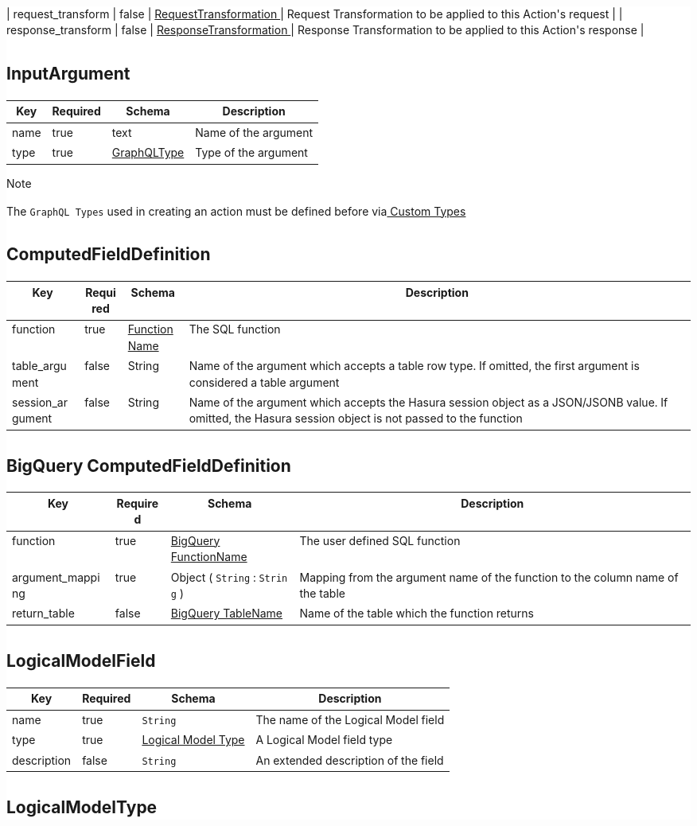 | request_transform | false | [ RequestTransformation ](https://hasura.io/docs/latest/api-reference/syntax-defs/#nativequeryargument/#requesttransformation) | Request Transformation to be applied to this Action's request |
| response_transform | false | [ ResponseTransformation ](https://hasura.io/docs/latest/api-reference/syntax-defs/#nativequeryargument/#responsetransformation) | Response Transformation to be applied to this Action's response |


## InputArgument​

| Key | Required | Schema | Description |
|---|---|---|---|
| name | true | text | Name of the argument |
| type | true | [ GraphQLType ](https://hasura.io/docs/latest/api-reference/syntax-defs/#nativequeryargument/#graphqltype) | Type of the argument |


Note

The `GraphQL Types` used in creating an action must be defined before via[ Custom Types ](https://hasura.io/docs/latest/api-reference/metadata-api/custom-types/)

## ComputedFieldDefinition​

| Key | Required | Schema | Description |
|---|---|---|---|
| function | true | [ FunctionName ](https://hasura.io/docs/latest/api-reference/syntax-defs/#nativequeryargument/#functionname) | The SQL function |
| table_argument | false | String | Name of the argument which accepts a table row type. If omitted, the first argument is considered a table argument |
| session_argument | false | String | Name of the argument which accepts the Hasura session object as a JSON/JSONB value. If omitted, the Hasura session object is not passed to the function |


## BigQuery ComputedFieldDefinition​

| Key | Required | Schema | Description |
|---|---|---|---|
| function | true | [ BigQuery FunctionName ](https://hasura.io/docs/latest/api-reference/syntax-defs/#nativequeryargument/#bigqueryfunctionname) | The user defined SQL function |
| argument_mapping | true | Object ( `String` : `String` ) | Mapping from the argument name of the function to the column name of the table |
| return_table | false | [ BigQuery TableName ](https://hasura.io/docs/latest/api-reference/syntax-defs/#nativequeryargument/#bigquerytablename) | Name of the table which the function returns |


## LogicalModelField​

| Key | Required | Schema | Description |
|---|---|---|---|
| name | true |  `String`  | The name of the Logical Model field |
| type | true | [ Logical Model Type ](https://hasura.io/docs/latest/api-reference/syntax-defs/#nativequeryargument/#logicalmodeltype) | A Logical Model field type |
| description | false |  `String`  | An extended description of the field |


## LogicalModelType​
